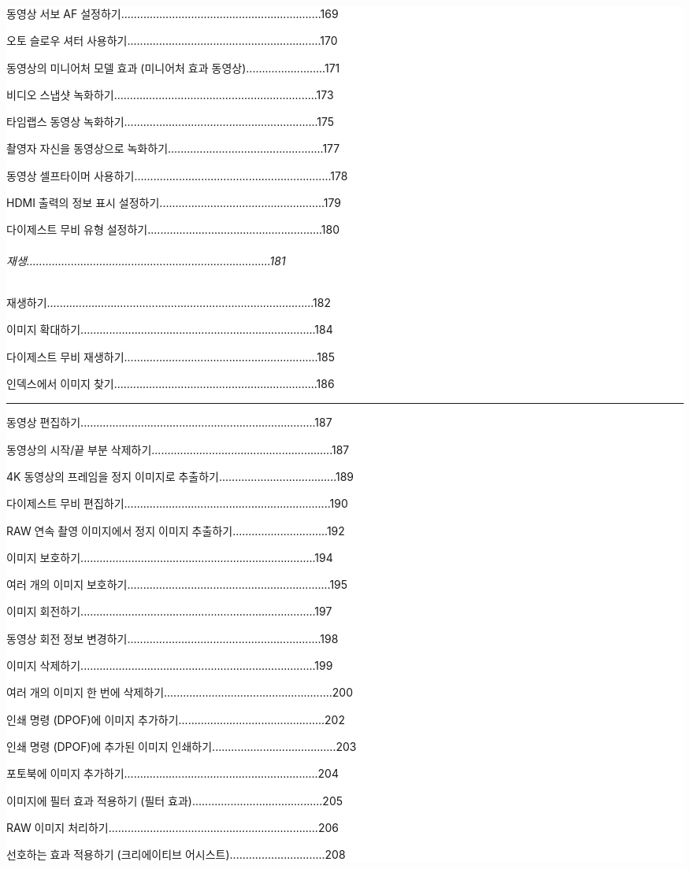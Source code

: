 동영상 서보 AF 설정하기...............................................................169

오토 슬로우 셔터 사용하기.............................................................170

동영상의 미니어처 모델 효과 (미니어처 효과 동영상).........................171

비디오 스냅샷 녹화하기................................................................173

타임랩스 동영상 녹화하기.............................................................175

촬영자 자신을 동영상으로 녹화하기.................................................177

동영상 셀프타이머 사용하기..............................................................178

HDMI 출력의 정보 표시 설정하기....................................................179

다이제스트 무비 유형 설정하기.......................................................180

###### 재생.............................................................................181

재생하기....................................................................................182

이미지 확대하기..........................................................................184

다이제스트 무비 재생하기.............................................................185

인덱스에서 이미지 찾기................................................................186


-----

동영상 편집하기..........................................................................187

동영상의 시작/끝 부분 삭제하기.........................................................187

4K 동영상의 프레임을 정지 이미지로 추출하기.....................................189

다이제스트 무비 편집하기.................................................................190

RAW 연속 촬영 이미지에서 정지 이미지 추출하기..............................192

이미지 보호하기..........................................................................194

여러 개의 이미지 보호하기................................................................195

이미지 회전하기..........................................................................197

동영상 회전 정보 변경하기.............................................................198

이미지 삭제하기..........................................................................199

여러 개의 이미지 한 번에 삭제하기.....................................................200

인쇄 명령 (DPOF)에 이미지 추가하기..............................................202

인쇄 명령 (DPOF)에 추가된 이미지 인쇄하기.......................................203

포토북에 이미지 추가하기.............................................................204

이미지에 필터 효과 적용하기 (필터 효과).........................................205

RAW 이미지 처리하기..................................................................206

선호하는 효과 적용하기 (크리에이티브 어시스트)..............................208
